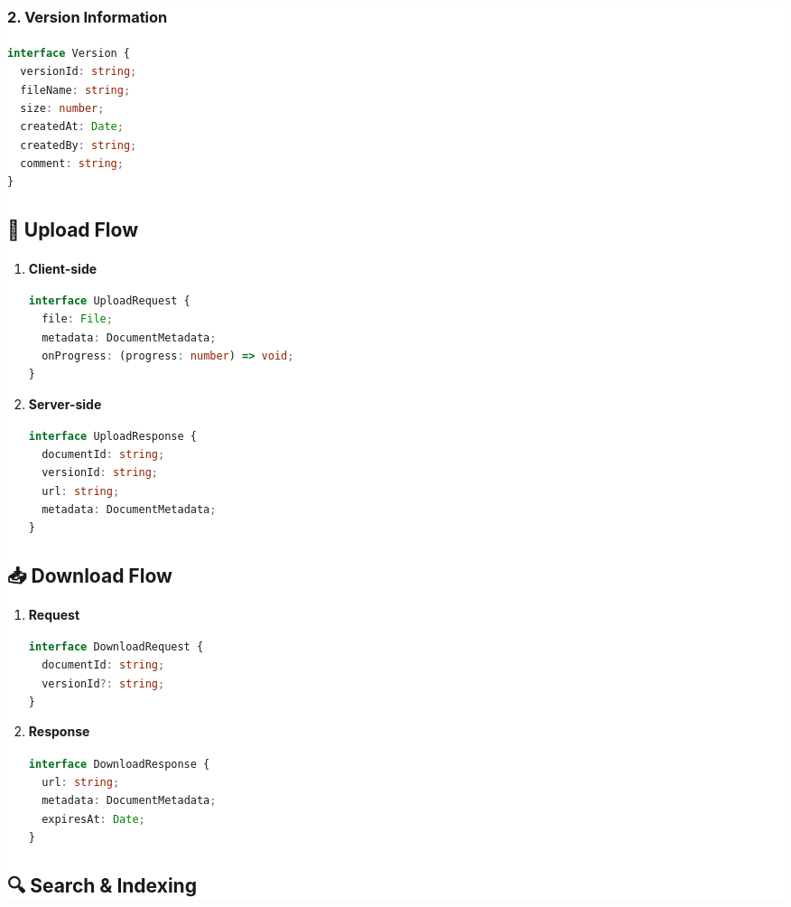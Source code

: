 
### 2. Version Information
```typescript
interface Version {
  versionId: string;
  fileName: string;
  size: number;
  createdAt: Date;
  createdBy: string;
  comment: string;
}
```

## 🔄 Upload Flow

1. **Client-side**
   ```typescript
   interface UploadRequest {
     file: File;
     metadata: DocumentMetadata;
     onProgress: (progress: number) => void;
   }
   ```

2. **Server-side**
   ```typescript
   interface UploadResponse {
     documentId: string;
     versionId: string;
     url: string;
     metadata: DocumentMetadata;
   }
   ```

## 📥 Download Flow

1. **Request**
   ```typescript
   interface DownloadRequest {
     documentId: string;
     versionId?: string;
   }
   ```

2. **Response**
   ```typescript
   interface DownloadResponse {
     url: string;
     metadata: DocumentMetadata;
     expiresAt: Date;
   }
   ```

## 🔍 Search & Indexing

